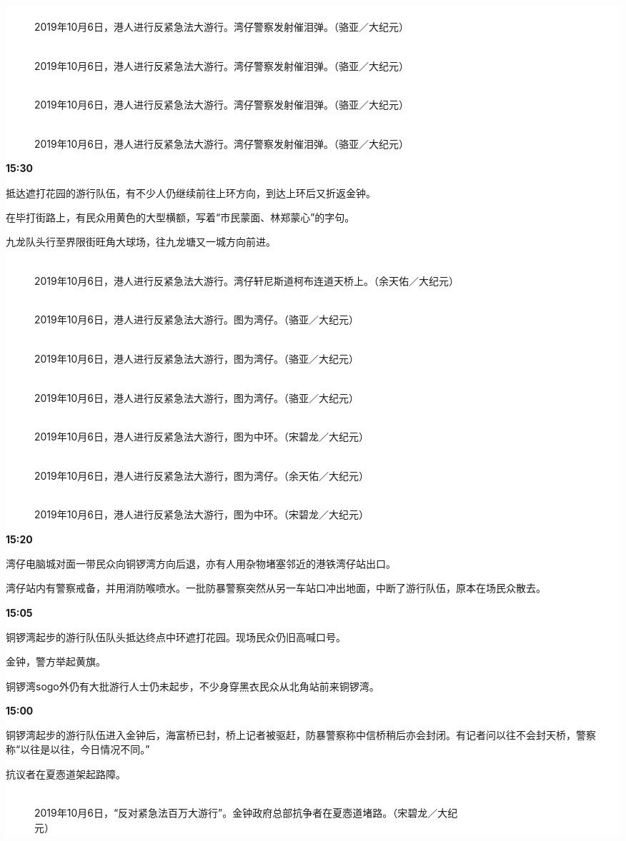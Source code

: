 <figure id="attachment_11571363" style="width: 600px" class="wp-caption aligncenter"><ahref="https://i.epochtimes.com/assets/uploads/2019/10/1910060402202188.jpg"><img class="size-large wp-image-11571363" title="" src="https://i.epochtimes.com/assets/uploads/2019/10/1910060402202188-600x450.jpg" alt="" width="600" b="450" /></a><figcaption class="wp-caption-text">2019年10月6日，港人进行反紧急法大游行。湾仔警察发射催泪弹。（骆亚／大纪元）</figcaption></figure>
<figure id="attachment_11571364" style="width: 600px" class="wp-caption aligncenter"><ahref="https://i.epochtimes.com/assets/uploads/2019/10/1910060401532188.jpg"><img class="size-large wp-image-11571364" title="" src="https://i.epochtimes.com/assets/uploads/2019/10/1910060401532188-600x450.jpg" alt="" width="600" b="450" /></a><figcaption class="wp-caption-text">2019年10月6日，港人进行反紧急法大游行。湾仔警察发射催泪弹。（骆亚／大纪元）</figcaption></figure>
<figure id="attachment_11571365" style="width: 600px" class="wp-caption aligncenter"><ahref="https://i.epochtimes.com/assets/uploads/2019/10/1910060401462188.jpg"><img class="size-large wp-image-11571365" title="" src="https://i.epochtimes.com/assets/uploads/2019/10/1910060401462188-600x450.jpg" alt="" width="600" b="450" /></a><figcaption class="wp-caption-text">2019年10月6日，港人进行反紧急法大游行。湾仔警察发射催泪弹。（骆亚／大纪元）</figcaption></figure>
<figure id="attachment_11571366" style="width: 600px" class="wp-caption aligncenter"><ahref="https://i.epochtimes.com/assets/uploads/2019/10/1910060401432188.jpg"><img class="size-large wp-image-11571366" title="" src="https://i.epochtimes.com/assets/uploads/2019/10/1910060401432188-600x450.jpg" alt="" width="600" b="450" /></a><figcaption class="wp-caption-text">2019年10月6日，港人进行反紧急法大游行。湾仔警察发射催泪弹。（骆亚／大纪元）</figcaption></figure>
<p><strong>15:30</strong></p>
<p>抵达遮打花园的游行队伍，有不少人仍继续前往上环方向，到达上环后又折返金钟。</p>
<p>在毕打街路上，有民众用黄色的大型横额，写着“市民蒙面、林郑蒙心”的字句。</p>
<p>九龙队头行至界限街旺角大球场，往九龙塘又一城方向前进。</p>
<figure id="attachment_11571357" style="width: 600px" class="wp-caption aligncenter"><ahref="https://i.epochtimes.com/assets/uploads/2019/10/1910060355222188.jpg"><img class="size-large wp-image-11571357" title="" src="https://i.epochtimes.com/assets/uploads/2019/10/1910060355222188-600x450.jpg" alt="" width="600" b="450" /></a><figcaption class="wp-caption-text">2019年10月6日，港人进行反紧急法大游行。湾仔轩尼斯道柯布连道天桥上。（余天佑／大纪元）</figcaption></figure>
<figure id="attachment_11571358" style="width: 600px" class="wp-caption aligncenter"><ahref="https://i.epochtimes.com/assets/uploads/2019/10/1910060340412188.jpg"><img class="size-large wp-image-11571358" title="" src="https://i.epochtimes.com/assets/uploads/2019/10/1910060340412188-600x450.jpg" alt="" width="600" b="450" /></a><figcaption class="wp-caption-text">2019年10月6日，港人进行反紧急法大游行。图为湾仔。（骆亚／大纪元）</figcaption></figure>
<figure id="attachment_11571359" style="width: 600px" class="wp-caption aligncenter"><ahref="https://i.epochtimes.com/assets/uploads/2019/10/1910060340302188.jpg"><img class="size-large wp-image-11571359" title="" src="https://i.epochtimes.com/assets/uploads/2019/10/1910060340302188-600x450.jpg" alt="" width="600" b="450" /></a><figcaption class="wp-caption-text">2019年10月6日，港人进行反紧急法大游行，图为湾仔。（骆亚／大纪元）</figcaption></figure>
<figure id="attachment_11571360" style="width: 600px" class="wp-caption aligncenter"><ahref="https://i.epochtimes.com/assets/uploads/2019/10/1910060340142188.jpg"><img class="size-large wp-image-11571360" title="" src="https://i.epochtimes.com/assets/uploads/2019/10/1910060340142188-600x450.jpg" alt="" width="600" b="450" /></a><figcaption class="wp-caption-text">2019年10月6日，港人进行反紧急法大游行，图为湾仔。（骆亚／大纪元）</figcaption></figure>
<figure id="attachment_11571361" style="width: 600px" class="wp-caption aligncenter"><ahref="https://i.epochtimes.com/assets/uploads/2019/10/1910060340082188.jpg"><img class="size-large wp-image-11571361" title="" src="https://i.epochtimes.com/assets/uploads/2019/10/1910060340082188-600x399.jpg" alt="" width="600" b="399" /></a><figcaption class="wp-caption-text">2019年10月6日，港人进行反紧急法大游行，图为中环。（宋碧龙／大纪元）</figcaption></figure>
<figure id="attachment_11571362" style="width: 600px" class="wp-caption aligncenter"><ahref="https://i.epochtimes.com/assets/uploads/2019/10/1910060335312188.jpg"><img class="size-large wp-image-11571362" title="" src="https://i.epochtimes.com/assets/uploads/2019/10/1910060335312188-600x450.jpg" alt="" width="600" b="450" /></a><figcaption class="wp-caption-text">2019年10月6日，港人进行反紧急法大游行，图为湾仔。（余天佑／大纪元）</figcaption></figure>
<figure id="attachment_11571338" style="width: 600px" class="wp-caption aligncenter"><ahref="https://i.epochtimes.com/assets/uploads/2019/10/1910060301442188.jpg"><img class="size-large wp-image-11571338" title="" src="https://i.epochtimes.com/assets/uploads/2019/10/1910060301442188-600x399.jpg" alt="" width="600" b="399" /></a><figcaption class="wp-caption-text">2019年10月6日，港人进行反紧急法大游行，图为中环。（宋碧龙／大纪元）</figcaption></figure>
<p><strong>15:20</strong></p>
<p>湾仔电脑城对面一带民众向铜锣湾方向后退，亦有人用杂物堵塞邻近的港铁湾仔站出口。</p>
<p>湾仔站内有警察戒备，并用消防喉喷水。一批防暴警察突然从另一车站口冲出地面，中断了游行队伍，原本在场民众散去。</p>
<p><strong>15:05</strong></p>
<p>铜锣湾起步的游行队伍队头抵达终点中环遮打花园。现场民众仍旧高喊口号。</p>
<p>金钟，警方举起黄旗。</p>
<p>铜锣湾sogo外仍有大批游行人士仍未起步，不少身穿黑衣民众从北角站前来铜锣湾。</p>
<p><strong>15:00</strong></p>
<p>铜锣湾起步的游行队伍进入金钟后，海富桥已封，桥上记者被驱赶，防暴警察称中信桥稍后亦会封闭。有记者问以往不会封天桥，警察称“以往是以往，今日情况不同。”</p>
<p>抗议者在夏悫道架起路障。</p>
<figure id="attachment_11571415" style="width: 600px" class="wp-caption aligncenter"><ahref="https://i.epochtimes.com/assets/uploads/2019/10/1910060404022188.jpg"><img class="size-large wp-image-11571415" title="" src="https://i.epochtimes.com/assets/uploads/2019/10/1910060404022188-600x399.jpg" alt="" width="600" b="399" /></a><figcaption class="wp-caption-text">2019年10月6日，“反对紧急法百万大游行”。金钟政府总部抗争者在夏悫道堵路。（宋碧龙／大纪元）</figcaption></figure>